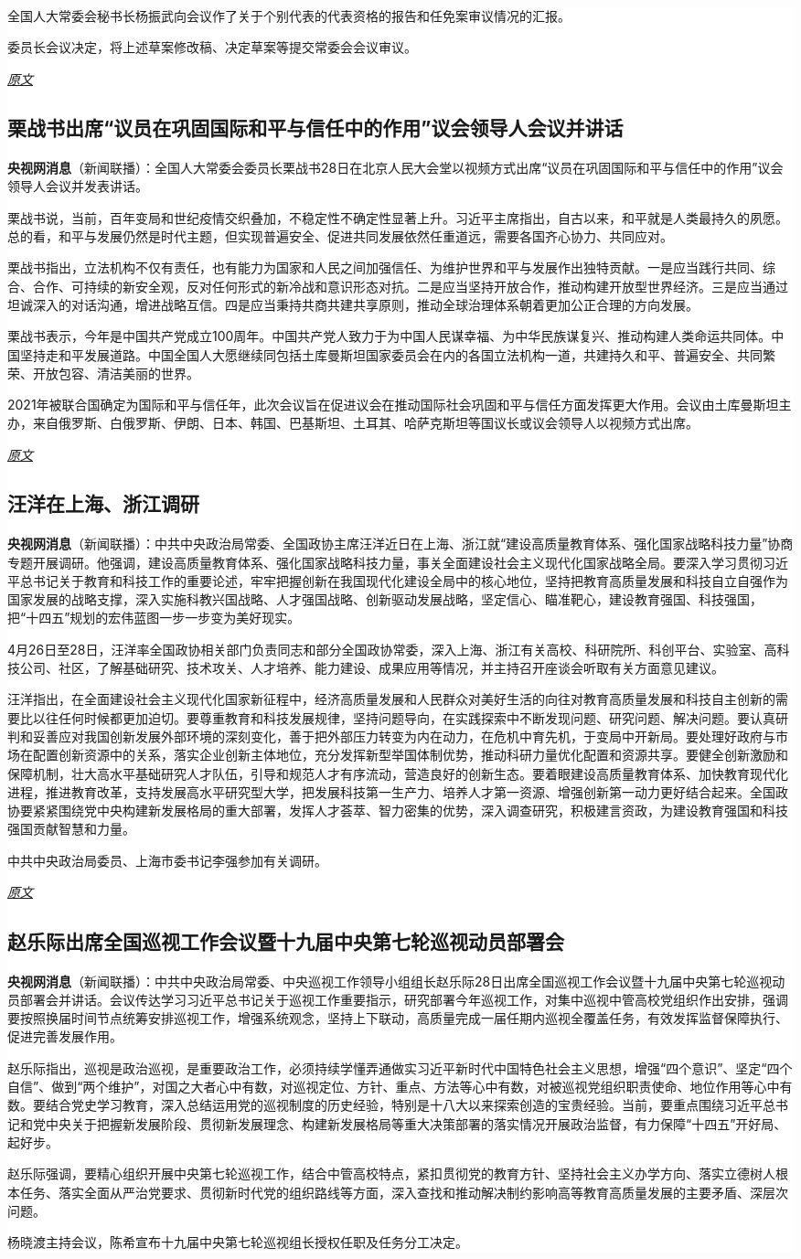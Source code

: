全国人大常委会秘书长杨振武向会议作了关于个别代表的代表资格的报告和任免案审议情况的汇报。

委员长会议决定，将上述草案修改稿、决定草案等提交常委会会议审议。

*[原文](https://tv.cctv.com/2021/04/28/VIDERFFsnYC7qbXYVECKEdEN210428.shtml)*

## 栗战书出席“议员在巩固国际和平与信任中的作用”议会领导人会议并讲话

**央视网消息**（新闻联播）：全国人大常委会委员长栗战书28日在北京人民大会堂以视频方式出席“议员在巩固国际和平与信任中的作用”议会领导人会议并发表讲话。

栗战书说，当前，百年变局和世纪疫情交织叠加，不稳定性不确定性显著上升。习近平主席指出，自古以来，和平就是人类最持久的夙愿。总的看，和平与发展仍然是时代主题，但实现普遍安全、促进共同发展依然任重道远，需要各国齐心协力、共同应对。

栗战书指出，立法机构不仅有责任，也有能力为国家和人民之间加强信任、为维护世界和平与发展作出独特贡献。一是应当践行共同、综合、合作、可持续的新安全观，反对任何形式的新冷战和意识形态对抗。二是应当坚持开放合作，推动构建开放型世界经济。三是应当通过坦诚深入的对话沟通，增进战略互信。四是应当秉持共商共建共享原则，推动全球治理体系朝着更加公正合理的方向发展。

栗战书表示，今年是中国共产党成立100周年。中国共产党人致力于为中国人民谋幸福、为中华民族谋复兴、推动构建人类命运共同体。中国坚持走和平发展道路。中国全国人大愿继续同包括土库曼斯坦国家委员会在内的各国立法机构一道，共建持久和平、普遍安全、共同繁荣、开放包容、清洁美丽的世界。

2021年被联合国确定为国际和平与信任年，此次会议旨在促进议会在推动国际社会巩固和平与信任方面发挥更大作用。会议由土库曼斯坦主办，来自俄罗斯、白俄罗斯、伊朗、日本、韩国、巴基斯坦、土耳其、哈萨克斯坦等国议长或议会领导人以视频方式出席。

*[原文](https://tv.cctv.com/2021/04/28/VIDEqQt2w29lo4YfOCMKNyup210428.shtml)*

## 汪洋在上海、浙江调研

**央视网消息**（新闻联播）：中共中央政治局常委、全国政协主席汪洋近日在上海、浙江就“建设高质量教育体系、强化国家战略科技力量”协商专题开展调研。他强调，建设高质量教育体系、强化国家战略科技力量，事关全面建设社会主义现代化国家战略全局。要深入学习贯彻习近平总书记关于教育和科技工作的重要论述，牢牢把握创新在我国现代化建设全局中的核心地位，坚持把教育高质量发展和科技自立自强作为国家发展的战略支撑，深入实施科教兴国战略、人才强国战略、创新驱动发展战略，坚定信心、瞄准靶心，建设教育强国、科技强国，把“十四五”规划的宏伟蓝图一步一步变为美好现实。

4月26日至28日，汪洋率全国政协相关部门负责同志和部分全国政协常委，深入上海、浙江有关高校、科研院所、科创平台、实验室、高科技公司、社区，了解基础研究、技术攻关、人才培养、能力建设、成果应用等情况，并主持召开座谈会听取有关方面意见建议。

汪洋指出，在全面建设社会主义现代化国家新征程中，经济高质量发展和人民群众对美好生活的向往对教育高质量发展和科技自主创新的需要比以往任何时候都更加迫切。要尊重教育和科技发展规律，坚持问题导向，在实践探索中不断发现问题、研究问题、解决问题。要认真研判和妥善应对我国创新发展外部环境的深刻变化，善于把外部压力转变为内在动力，在危机中育先机，于变局中开新局。要处理好政府与市场在配置创新资源中的关系，落实企业创新主体地位，充分发挥新型举国体制优势，推动科研力量优化配置和资源共享。要健全创新激励和保障机制，壮大高水平基础研究人才队伍，引导和规范人才有序流动，营造良好的创新生态。要着眼建设高质量教育体系、加快教育现代化进程，推进教育改革，支持发展高水平研究型大学，把发展科技第一生产力、培养人才第一资源、增强创新第一动力更好结合起来。全国政协要紧紧围绕党中央构建新发展格局的重大部署，发挥人才荟萃、智力密集的优势，深入调查研究，积极建言资政，为建设教育强国和科技强国贡献智慧和力量。

中共中央政治局委员、上海市委书记李强参加有关调研。

*[原文](https://tv.cctv.com/2021/04/28/VIDEDAOODjYWvT25M2XqpXl1210428.shtml)*

## 赵乐际出席全国巡视工作会议暨十九届中央第七轮巡视动员部署会

**央视网消息**（新闻联播）：中共中央政治局常委、中央巡视工作领导小组组长赵乐际28日出席全国巡视工作会议暨十九届中央第七轮巡视动员部署会并讲话。会议传达学习习近平总书记关于巡视工作重要指示，研究部署今年巡视工作，对集中巡视中管高校党组织作出安排，强调要按照换届时间节点统筹安排巡视工作，增强系统观念，坚持上下联动，高质量完成一届任期内巡视全覆盖任务，有效发挥监督保障执行、促进完善发展作用。

赵乐际指出，巡视是政治巡视，是重要政治工作，必须持续学懂弄通做实习近平新时代中国特色社会主义思想，增强“四个意识”、坚定“四个自信”、做到“两个维护”，对国之大者心中有数，对巡视定位、方针、重点、方法等心中有数，对被巡视党组织职责使命、地位作用等心中有数。要结合党史学习教育，深入总结运用党的巡视制度的历史经验，特别是十八大以来探索创造的宝贵经验。当前，要重点围绕习近平总书记和党中央关于把握新发展阶段、贯彻新发展理念、构建新发展格局等重大决策部署的落实情况开展政治监督，有力保障“十四五”开好局、起好步。

赵乐际强调，要精心组织开展中央第七轮巡视工作，结合中管高校特点，紧扣贯彻党的教育方针、坚持社会主义办学方向、落实立德树人根本任务、落实全面从严治党要求、贯彻新时代党的组织路线等方面，深入查找和推动解决制约影响高等教育高质量发展的主要矛盾、深层次问题。

杨晓渡主持会议，陈希宣布十九届中央第七轮巡视组长授权任职及任务分工决定。
